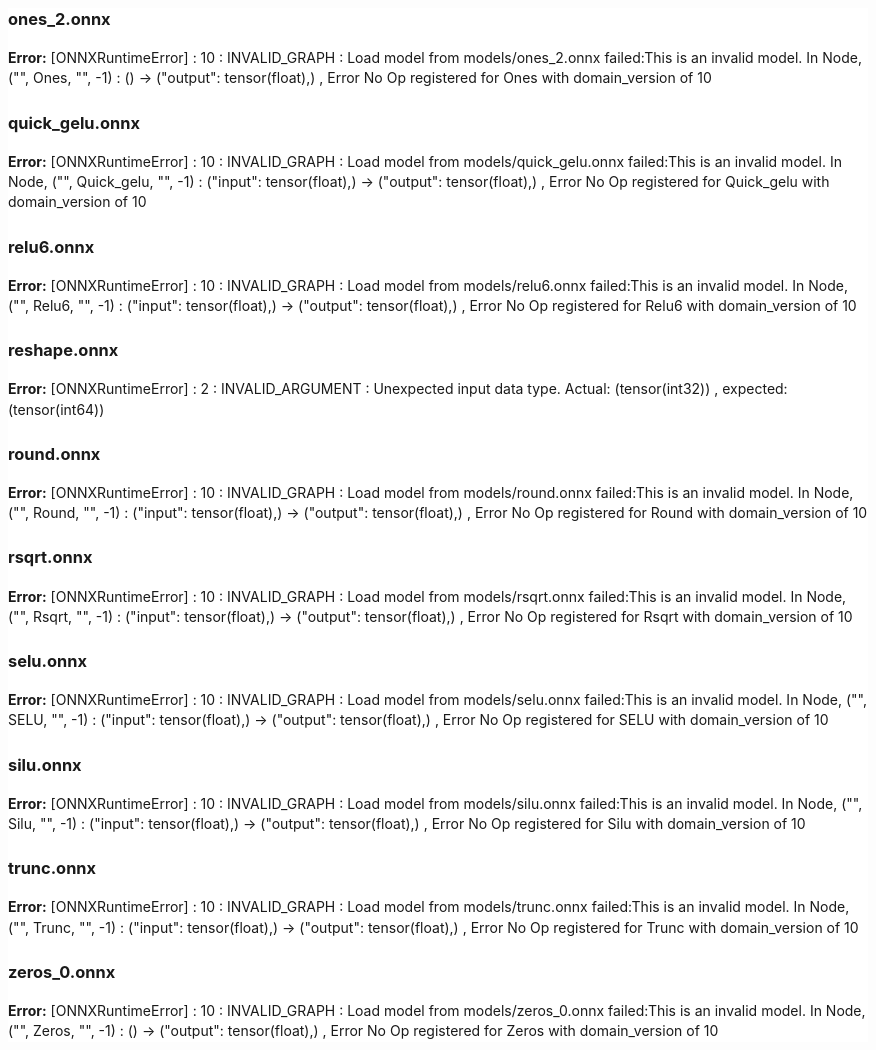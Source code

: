 ### ones_2.onnx
**Error:** [ONNXRuntimeError] : 10 : INVALID_GRAPH : Load model from models/ones_2.onnx failed:This is an invalid model. In Node, ("", Ones, "", -1) : () -> ("output": tensor(float),) , Error No Op registered for Ones with domain_version of 10

### quick_gelu.onnx
**Error:** [ONNXRuntimeError] : 10 : INVALID_GRAPH : Load model from models/quick_gelu.onnx failed:This is an invalid model. In Node, ("", Quick_gelu, "", -1) : ("input": tensor(float),) -> ("output": tensor(float),) , Error No Op registered for Quick_gelu with domain_version of 10

### relu6.onnx
**Error:** [ONNXRuntimeError] : 10 : INVALID_GRAPH : Load model from models/relu6.onnx failed:This is an invalid model. In Node, ("", Relu6, "", -1) : ("input": tensor(float),) -> ("output": tensor(float),) , Error No Op registered for Relu6 with domain_version of 10

### reshape.onnx
**Error:** [ONNXRuntimeError] : 2 : INVALID_ARGUMENT : Unexpected input data type. Actual: (tensor(int32)) , expected: (tensor(int64))

### round.onnx
**Error:** [ONNXRuntimeError] : 10 : INVALID_GRAPH : Load model from models/round.onnx failed:This is an invalid model. In Node, ("", Round, "", -1) : ("input": tensor(float),) -> ("output": tensor(float),) , Error No Op registered for Round with domain_version of 10

### rsqrt.onnx
**Error:** [ONNXRuntimeError] : 10 : INVALID_GRAPH : Load model from models/rsqrt.onnx failed:This is an invalid model. In Node, ("", Rsqrt, "", -1) : ("input": tensor(float),) -> ("output": tensor(float),) , Error No Op registered for Rsqrt with domain_version of 10

### selu.onnx
**Error:** [ONNXRuntimeError] : 10 : INVALID_GRAPH : Load model from models/selu.onnx failed:This is an invalid model. In Node, ("", SELU, "", -1) : ("input": tensor(float),) -> ("output": tensor(float),) , Error No Op registered for SELU with domain_version of 10

### silu.onnx
**Error:** [ONNXRuntimeError] : 10 : INVALID_GRAPH : Load model from models/silu.onnx failed:This is an invalid model. In Node, ("", Silu, "", -1) : ("input": tensor(float),) -> ("output": tensor(float),) , Error No Op registered for Silu with domain_version of 10

### trunc.onnx
**Error:** [ONNXRuntimeError] : 10 : INVALID_GRAPH : Load model from models/trunc.onnx failed:This is an invalid model. In Node, ("", Trunc, "", -1) : ("input": tensor(float),) -> ("output": tensor(float),) , Error No Op registered for Trunc with domain_version of 10

### zeros_0.onnx
**Error:** [ONNXRuntimeError] : 10 : INVALID_GRAPH : Load model from models/zeros_0.onnx failed:This is an invalid model. In Node, ("", Zeros, "", -1) : () -> ("output": tensor(float),) , Error No Op registered for Zeros with domain_version of 10
